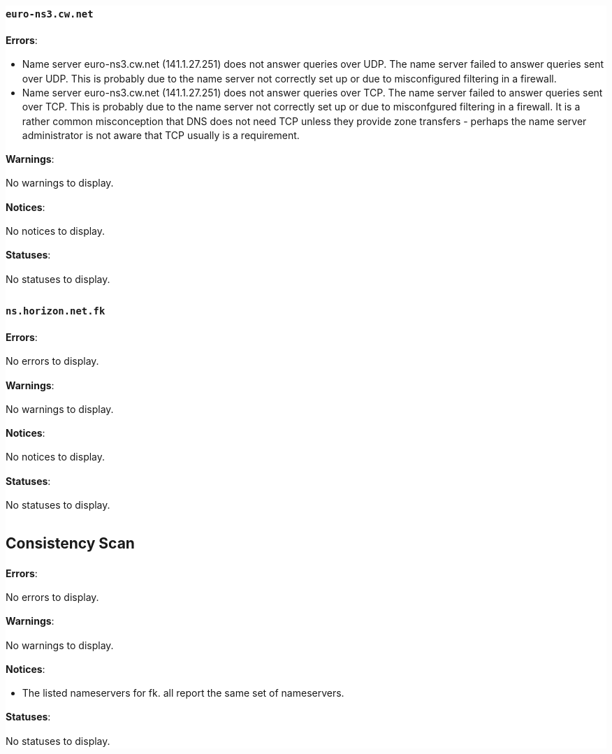 ### `euro-ns3.cw.net`

**Errors**:

* Name server euro-ns3.cw.net (141.1.27.251) does not answer queries over UDP. The name server failed to answer queries sent over UDP.  This is probably due to the name server not correctly set up or due to misconfigured filtering in a firewall.
* Name server euro-ns3.cw.net (141.1.27.251) does not answer queries over TCP. The name server failed to answer queries sent over TCP.  This is probably due to the name server not correctly set up or due to misconfgured filtering in a firewall. It is a rather common misconception that DNS does not need TCP unless they provide zone transfers - perhaps the name server administrator is not aware that TCP usually is a requirement.

**Warnings**:

No warnings to display.

**Notices**:

No notices to display.

**Statuses**:

No statuses to display.

### `ns.horizon.net.fk`

**Errors**:

No errors to display.

**Warnings**:

No warnings to display.

**Notices**:

No notices to display.

**Statuses**:

No statuses to display.

## Consistency Scan

**Errors**:

No errors to display.

**Warnings**:

No warnings to display.

**Notices**:

* The listed nameservers for fk. all report the same set of nameservers.

**Statuses**:

No statuses to display.
